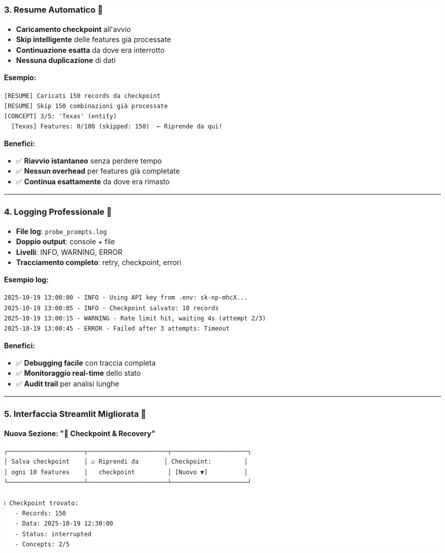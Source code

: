 
### 3. **Resume Automatico** 🔄
- **Caricamento checkpoint** all'avvio
- **Skip intelligente** delle features già processate
- **Continuazione esatta** da dove era interrotto
- **Nessuna duplicazione** di dati

**Esempio:**
```
[RESUME] Caricati 150 records da checkpoint
[RESUME] Skip 150 combinazioni già processate
[CONCEPT] 3/5: 'Texas' (entity)
  [Texas] Features: 0/100 (skipped: 150)  ← Riprende da qui!
```

**Benefici:**
- ✅ **Riavvio istantaneo** senza perdere tempo
- ✅ **Nessun overhead** per features già completate
- ✅ **Continua esattamente** da dove era rimasto

---

### 4. **Logging Professionale** 📝
- **File log**: `probe_prompts.log`
- **Doppio output**: console + file
- **Livelli**: INFO, WARNING, ERROR
- **Tracciamento completo**: retry, checkpoint, errori

**Esempio log:**
```
2025-10-19 13:00:00 - INFO - Using API key from .env: sk-np-mhcX...
2025-10-19 13:00:05 - INFO - Checkpoint salvato: 10 records
2025-10-19 13:00:15 - WARNING - Rate limit hit, waiting 4s (attempt 2/3)
2025-10-19 13:00:45 - ERROR - Failed after 3 attempts: Timeout
```

**Benefici:**
- ✅ **Debugging facile** con traccia completa
- ✅ **Monitoraggio real-time** dello stato
- ✅ **Audit trail** per analisi lunghe

---

### 5. **Interfaccia Streamlit Migliorata** 🎨

**Nuova Sezione: "💾 Checkpoint & Recovery"**

```
┌─────────────────────┬──────────────────────┬─────────────────────┐
│ Salva checkpoint    │ ☑ Riprendi da       │ Checkpoint:         │
│ ogni 10 features    │   checkpoint         │ [Nuovo ▼]          │
└─────────────────────┴──────────────────────┴─────────────────────┘

ℹ️ Checkpoint trovato:
   - Records: 150
   - Data: 2025-10-19 12:30:00  
   - Status: interrupted
   - Concepts: 2/5
```
